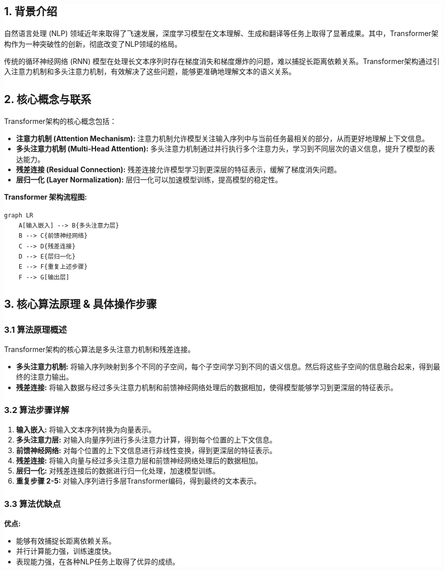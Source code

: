                  

## 1. 背景介绍

自然语言处理 (NLP) 领域近年来取得了飞速发展，深度学习模型在文本理解、生成和翻译等任务上取得了显著成果。其中，Transformer架构作为一种突破性的创新，彻底改变了NLP领域的格局。

传统的循环神经网络 (RNN) 模型在处理长文本序列时存在梯度消失和梯度爆炸的问题，难以捕捉长距离依赖关系。Transformer架构通过引入注意力机制和多头注意力机制，有效解决了这些问题，能够更准确地理解文本的语义关系。

## 2. 核心概念与联系

Transformer架构的核心概念包括：

* **注意力机制 (Attention Mechanism):**  注意力机制允许模型关注输入序列中与当前任务最相关的部分，从而更好地理解上下文信息。
* **多头注意力机制 (Multi-Head Attention):** 多头注意力机制通过并行执行多个注意力头，学习到不同层次的语义信息，提升了模型的表达能力。
* **残差连接 (Residual Connection):** 残差连接允许模型学习到更深层的特征表示，缓解了梯度消失问题。
* **层归一化 (Layer Normalization):** 层归一化可以加速模型训练，提高模型的稳定性。

**Transformer 架构流程图:**

```mermaid
graph LR
    A[输入嵌入] --> B{多头注意力层}
    B --> C{前馈神经网络}
    C --> D{残差连接}
    D --> E{层归一化}
    E --> F{重复上述步骤}
    F --> G[输出层]
```

## 3. 核心算法原理 & 具体操作步骤

### 3.1  算法原理概述

Transformer架构的核心算法是多头注意力机制和残差连接。

* **多头注意力机制:**  将输入序列映射到多个不同的子空间，每个子空间学习到不同的语义信息。然后将这些子空间的信息融合起来，得到最终的注意力输出。
* **残差连接:**  将输入数据与经过多头注意力机制和前馈神经网络处理后的数据相加，使得模型能够学习到更深层的特征表示。

### 3.2  算法步骤详解

1. **输入嵌入:** 将输入文本序列转换为向量表示。
2. **多头注意力层:** 对输入向量序列进行多头注意力计算，得到每个位置的上下文信息。
3. **前馈神经网络:** 对每个位置的上下文信息进行非线性变换，得到更深层的特征表示。
4. **残差连接:** 将输入向量与经过多头注意力层和前馈神经网络处理后的数据相加。
5. **层归一化:** 对残差连接后的数据进行归一化处理，加速模型训练。
6. **重复步骤 2-5:** 对输入序列进行多层Transformer编码，得到最终的文本表示。

### 3.3  算法优缺点

**优点:**

* 能够有效捕捉长距离依赖关系。
* 并行计算能力强，训练速度快。
* 表现能力强，在各种NLP任务上取得了优异的成绩。
